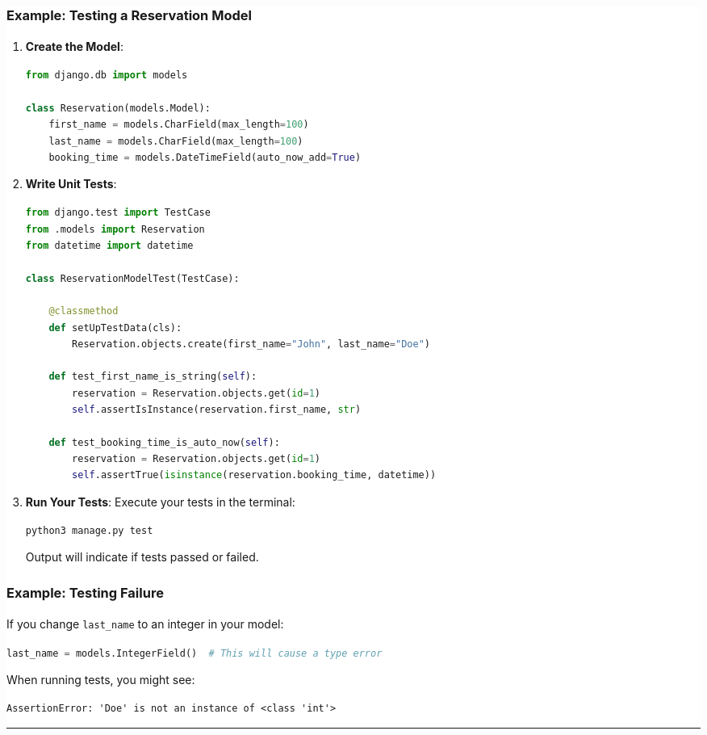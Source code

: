 ### Example: Testing a Reservation Model

1. **Create the Model**:

   ```python
   from django.db import models

   class Reservation(models.Model):
       first_name = models.CharField(max_length=100)
       last_name = models.CharField(max_length=100)
       booking_time = models.DateTimeField(auto_now_add=True)
   ```

2. **Write Unit Tests**:

   ```python
   from django.test import TestCase
   from .models import Reservation
   from datetime import datetime

   class ReservationModelTest(TestCase):

       @classmethod
       def setUpTestData(cls):
           Reservation.objects.create(first_name="John", last_name="Doe")

       def test_first_name_is_string(self):
           reservation = Reservation.objects.get(id=1)
           self.assertIsInstance(reservation.first_name, str)

       def test_booking_time_is_auto_now(self):
           reservation = Reservation.objects.get(id=1)
           self.assertTrue(isinstance(reservation.booking_time, datetime))
   ```

3. **Run Your Tests**:
   Execute your tests in the terminal:

   ```bash
   python3 manage.py test
   ```

   Output will indicate if tests passed or failed.

### Example: Testing Failure

If you change `last_name` to an integer in your model:

```python
last_name = models.IntegerField()  # This will cause a type error
```

When running tests, you might see:

```plaintext
AssertionError: 'Doe' is not an instance of <class 'int'>
```

---